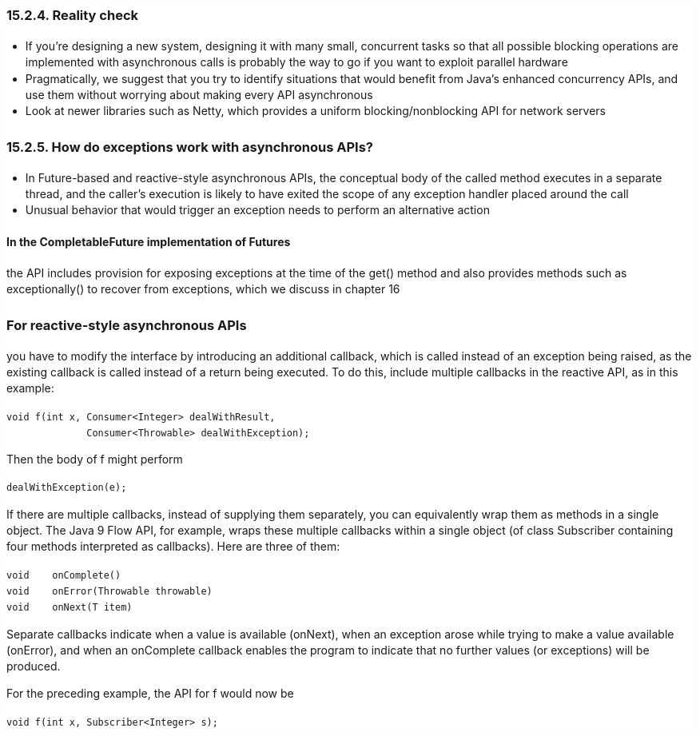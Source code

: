 
### 15.2.4. Reality check

- If you’re designing a new system, designing it with many small, concurrent tasks so that all possible blocking operations are implemented with asynchronous calls is probably the way to go if you want to exploit parallel hardware
- Pragmatically, we suggest that you try to identify situations that would benefit from Java’s enhanced concurrency APIs, and use them without worrying about making every API asynchronous
- Look at newer libraries such as Netty, which provides a uniform blocking/nonblocking API for network servers

### 15.2.5. How do exceptions work with asynchronous APIs?

- In Future-based and reactive-style asynchronous APIs, the conceptual body of the called method executes in a separate thread, and the caller’s execution is likely to have exited the scope of any exception handler placed around the call 
- Unusual behavior that would trigger an exception needs to perform an alternative action 

#### In the CompletableFuture implementation of Futures
the API includes provision for exposing exceptions at the time of the get() method and also provides methods such as exceptionally() to recover from exceptions, which we discuss in chapter 16

### For reactive-style asynchronous APIs
you have to modify the interface by introducing an additional callback, which is called instead of an exception being raised, as the existing callback is called instead of a return being executed. To do this, include multiple callbacks in the reactive API, as in this example:

```
void f(int x, Consumer<Integer> dealWithResult,
              Consumer<Throwable> dealWithException);
```

Then the body of f might perform

```
dealWithException(e);
```

If there are multiple callbacks, instead of supplying them separately, you can equivalently wrap them as methods in a single object. The Java 9 Flow API, for example, wraps these multiple callbacks within a single object (of class Subscriber<T> containing four methods interpreted as callbacks). Here are three of them:

```
void    onComplete()
void    onError(Throwable throwable)
void    onNext(T item)
```

Separate callbacks indicate when a value is available (onNext), when an exception arose while trying to make a value available (onError), and when an onComplete callback enables the program to indicate that no further values (or exceptions) will be produced. 

For the preceding example, the API for f would now be

```
void f(int x, Subscriber<Integer> s);
```
